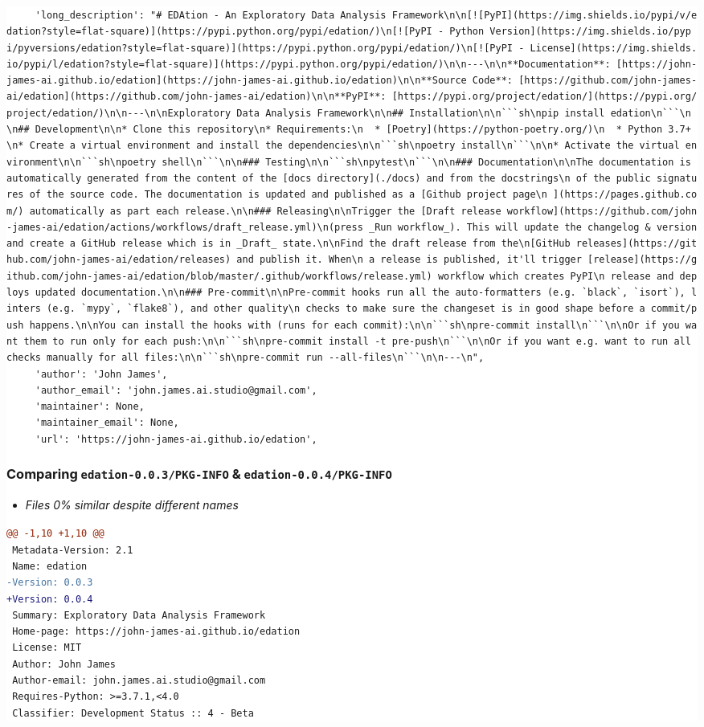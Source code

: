 ```diff
     'long_description': "# EDAtion - An Exploratory Data Analysis Framework\n\n[![PyPI](https://img.shields.io/pypi/v/edation?style=flat-square)](https://pypi.python.org/pypi/edation/)\n[![PyPI - Python Version](https://img.shields.io/pypi/pyversions/edation?style=flat-square)](https://pypi.python.org/pypi/edation/)\n[![PyPI - License](https://img.shields.io/pypi/l/edation?style=flat-square)](https://pypi.python.org/pypi/edation/)\n\n---\n\n**Documentation**: [https://john-james-ai.github.io/edation](https://john-james-ai.github.io/edation)\n\n**Source Code**: [https://github.com/john-james-ai/edation](https://github.com/john-james-ai/edation)\n\n**PyPI**: [https://pypi.org/project/edation/](https://pypi.org/project/edation/)\n\n---\n\nExploratory Data Analysis Framework\n\n## Installation\n\n```sh\npip install edation\n```\n\n## Development\n\n* Clone this repository\n* Requirements:\n  * [Poetry](https://python-poetry.org/)\n  * Python 3.7+\n* Create a virtual environment and install the dependencies\n\n```sh\npoetry install\n```\n\n* Activate the virtual environment\n\n```sh\npoetry shell\n```\n\n### Testing\n\n```sh\npytest\n```\n\n### Documentation\n\nThe documentation is automatically generated from the content of the [docs directory](./docs) and from the docstrings\n of the public signatures of the source code. The documentation is updated and published as a [Github project page\n ](https://pages.github.com/) automatically as part each release.\n\n### Releasing\n\nTrigger the [Draft release workflow](https://github.com/john-james-ai/edation/actions/workflows/draft_release.yml)\n(press _Run workflow_). This will update the changelog & version and create a GitHub release which is in _Draft_ state.\n\nFind the draft release from the\n[GitHub releases](https://github.com/john-james-ai/edation/releases) and publish it. When\n a release is published, it'll trigger [release](https://github.com/john-james-ai/edation/blob/master/.github/workflows/release.yml) workflow which creates PyPI\n release and deploys updated documentation.\n\n### Pre-commit\n\nPre-commit hooks run all the auto-formatters (e.g. `black`, `isort`), linters (e.g. `mypy`, `flake8`), and other quality\n checks to make sure the changeset is in good shape before a commit/push happens.\n\nYou can install the hooks with (runs for each commit):\n\n```sh\npre-commit install\n```\n\nOr if you want them to run only for each push:\n\n```sh\npre-commit install -t pre-push\n```\n\nOr if you want e.g. want to run all checks manually for all files:\n\n```sh\npre-commit run --all-files\n```\n\n---\n",
     'author': 'John James',
     'author_email': 'john.james.ai.studio@gmail.com',
     'maintainer': None,
     'maintainer_email': None,
     'url': 'https://john-james-ai.github.io/edation',
```

### Comparing `edation-0.0.3/PKG-INFO` & `edation-0.0.4/PKG-INFO`

 * *Files 0% similar despite different names*

```diff
@@ -1,10 +1,10 @@
 Metadata-Version: 2.1
 Name: edation
-Version: 0.0.3
+Version: 0.0.4
 Summary: Exploratory Data Analysis Framework
 Home-page: https://john-james-ai.github.io/edation
 License: MIT
 Author: John James
 Author-email: john.james.ai.studio@gmail.com
 Requires-Python: >=3.7.1,<4.0
 Classifier: Development Status :: 4 - Beta
```


